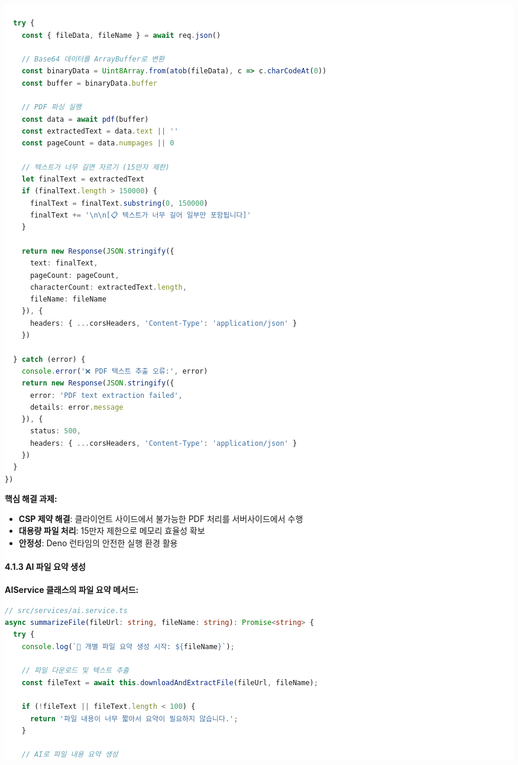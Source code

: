 ```typescript

  try {
    const { fileData, fileName } = await req.json()

    // Base64 데이터를 ArrayBuffer로 변환
    const binaryData = Uint8Array.from(atob(fileData), c => c.charCodeAt(0))
    const buffer = binaryData.buffer

    // PDF 파싱 실행
    const data = await pdf(buffer)
    const extractedText = data.text || ''
    const pageCount = data.numpages || 0

    // 텍스트가 너무 길면 자르기 (15만자 제한)
    let finalText = extractedText
    if (finalText.length > 150000) {
      finalText = finalText.substring(0, 150000)
      finalText += '\n\n[📋 텍스트가 너무 길어 일부만 포함됩니다]'
    }

    return new Response(JSON.stringify({
      text: finalText,
      pageCount: pageCount,
      characterCount: extractedText.length,
      fileName: fileName
    }), {
      headers: { ...corsHeaders, 'Content-Type': 'application/json' }
    })

  } catch (error) {
    console.error('❌ PDF 텍스트 추출 오류:', error)
    return new Response(JSON.stringify({
      error: 'PDF text extraction failed',
      details: error.message
    }), {
      status: 500,
      headers: { ...corsHeaders, 'Content-Type': 'application/json' }
    })
  }
})
```

**핵심 해결 과제:**
- **CSP 제약 해결**: 클라이언트 사이드에서 불가능한 PDF 처리를 서버사이드에서 수행
- **대용량 파일 처리**: 15만자 제한으로 메모리 효율성 확보
- **안정성**: Deno 런타임의 안전한 실행 환경 활용

#### 4.1.3 AI 파일 요약 생성

**AIService 클래스의 파일 요약 메서드:**
```typescript
// src/services/ai.service.ts
async summarizeFile(fileUrl: string, fileName: string): Promise<string> {
  try {
    console.log(`📄 개별 파일 요약 생성 시작: ${fileName}`);

    // 파일 다운로드 및 텍스트 추출
    const fileText = await this.downloadAndExtractFile(fileUrl, fileName);

    if (!fileText || fileText.length < 100) {
      return '파일 내용이 너무 짧아서 요약이 필요하지 않습니다.';
    }

    // AI로 파일 내용 요약 생성
```